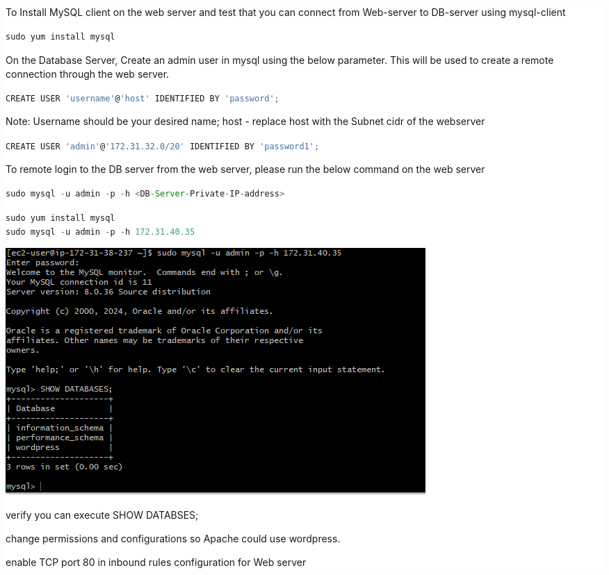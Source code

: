 To Install MySQL client on the web server and test that you can connect from Web-server to DB-server using mysql-client

```javascript
sudo yum install mysql
```

On the Database Server, Create an admin user in mysql using the below parameter. This will be used to create a remote connection through the web server.

```javascript
CREATE USER 'username'@'host' IDENTIFIED BY 'password';
```
Note: Username should be your desired name; host - replace host with the Subnet cidr of the webserver

```javascript
CREATE USER 'admin'@'172.31.32.0/20' IDENTIFIED BY 'password1';
```

To remote login to the DB server from the web server, please run the below command on the web server

```javascript
sudo mysql -u admin -p -h <DB-Server-Private-IP-address>
```

```javascript
sudo yum install mysql
sudo mysql -u admin -p -h 172.31.40.35
```

![alt text](<Images/Create a user in DB Server for remote connection through the web server.PNG>)

verify you can execute SHOW DATABSES;

change permissions and configurations so Apache could use wordpress.

enable TCP port 80 in inbound rules configuration for Web server

